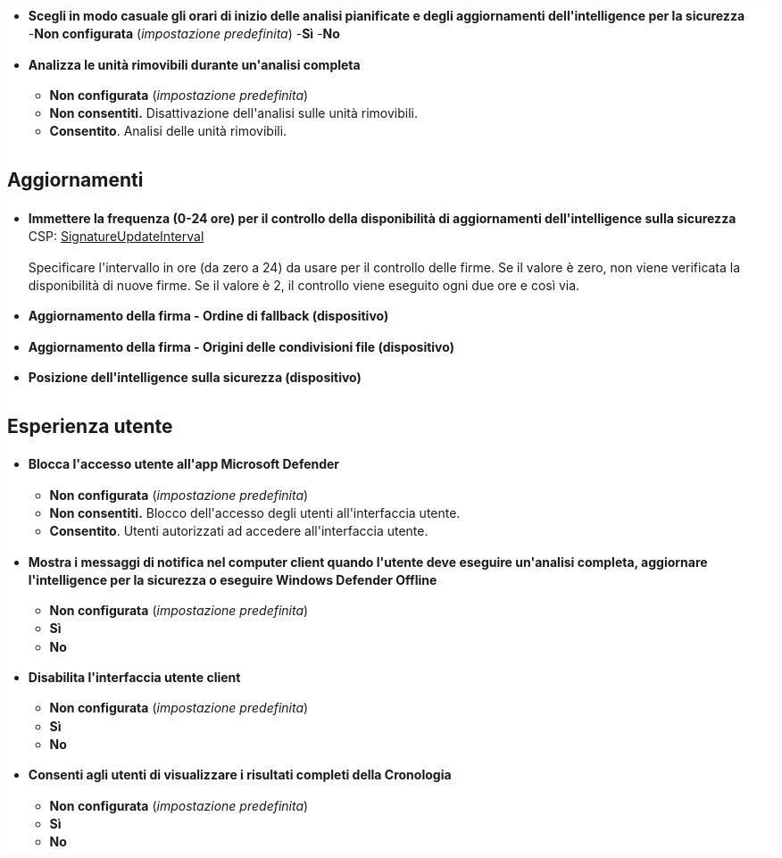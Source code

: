 - **Scegli in modo casuale gli orari di inizio delle analisi pianificate e degli aggiornamenti dell'intelligence per la sicurezza**  
  -**Non configurata** (*impostazione predefinita*) -**Sì**
  -**No**

- **Analizza le unità rimovibili durante un'analisi completa**
  - **Non configurata** (*impostazione predefinita*)
  - **Non consentiti.** Disattivazione dell'analisi sulle unità rimovibili.
  - **Consentito**. Analisi delle unità rimovibili.

## <a name="updates"></a>Aggiornamenti

- **Immettere la frequenza (0-24 ore) per il controllo della disponibilità di aggiornamenti dell'intelligence sulla sicurezza**  
  CSP: [SignatureUpdateInterval](https://go.microsoft.com/fwlink/?linkid=2113936)

  Specificare l'intervallo in ore (da zero a 24) da usare per il controllo delle firme. Se il valore è zero, non viene verificata la disponibilità di nuove firme. Se il valore è 2, il controllo viene eseguito ogni due ore e così via.

- **Aggiornamento della firma - Ordine di fallback (dispositivo)**

- **Aggiornamento della firma - Origini delle condivisioni file (dispositivo)**

- **Posizione dell'intelligence sulla sicurezza (dispositivo)**  

## <a name="user-experience"></a>Esperienza utente

- **Blocca l'accesso utente all'app Microsoft Defender**  
  - **Non configurata** (*impostazione predefinita*)
  - **Non consentiti.** Blocco dell'accesso degli utenti all'interfaccia utente.
  - **Consentito**. Utenti autorizzati ad accedere all'interfaccia utente.

- **Mostra i messaggi di notifica nel computer client quando l'utente deve eseguire un'analisi completa, aggiornare l'intelligence per la sicurezza o eseguire Windows Defender Offline**  
  - **Non configurata** (*impostazione predefinita*)
  - **Sì**
  - **No**

- **Disabilita l'interfaccia utente client**  
  - **Non configurata** (*impostazione predefinita*)
  - **Sì**
  - **No**

- **Consenti agli utenti di visualizzare i risultati completi della Cronologia**
  - **Non configurata** (*impostazione predefinita*)
  - **Sì**
  - **No**
